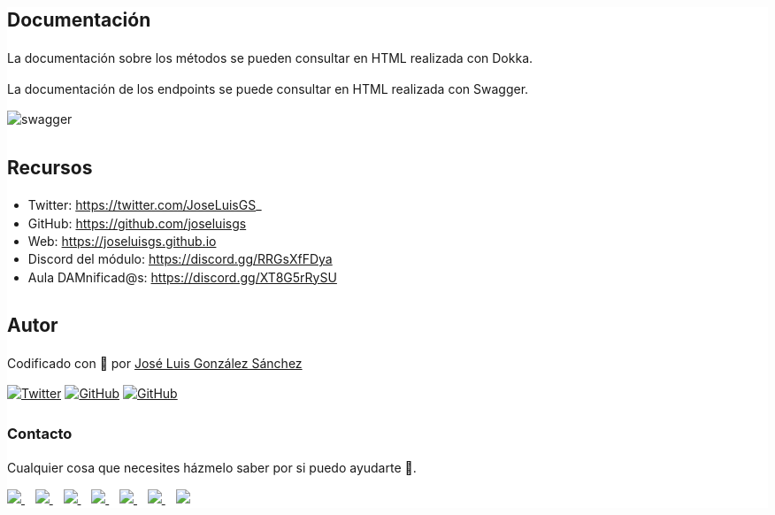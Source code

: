 ## Documentación

La documentación sobre los métodos se pueden consultar en HTML realizada con Dokka.

La documentación de los endpoints se puede consultar en HTML realizada con Swagger.

![swagger](./images/swagger.png)

## Recursos

- Twitter: https://twitter.com/JoseLuisGS_
- GitHub: https://github.com/joseluisgs
- Web: https://joseluisgs.github.io
- Discord del módulo: https://discord.gg/RRGsXfFDya
- Aula DAMnificad@s: https://discord.gg/XT8G5rRySU

## Autor

Codificado con :sparkling_heart: por [José Luis González Sánchez](https://twitter.com/JoseLuisGS_)

[![Twitter](https://img.shields.io/twitter/follow/JoseLuisGS_?style=social)](https://twitter.com/JoseLuisGS_)
[![GitHub](https://img.shields.io/github/followers/joseluisgs?style=social)](https://github.com/joseluisgs)
[![GitHub](https://img.shields.io/github/stars/joseluisgs?style=social)](https://github.com/joseluisgs)

### Contacto

<p>
  Cualquier cosa que necesites házmelo saber por si puedo ayudarte 💬.
</p>
<p>
 <a href="https://joseluisgs.dev" target="_blank">
        <img src="https://joseluisgs.github.io/img/favicon.png" 
    height="30">
    </a>  &nbsp;&nbsp;
    <a href="https://github.com/joseluisgs" target="_blank">
        <img src="https://distreau.com/github.svg" 
    height="30">
    </a> &nbsp;&nbsp;
        <a href="https://twitter.com/JoseLuisGS_" target="_blank">
        <img src="https://i.imgur.com/U4Uiaef.png" 
    height="30">
    </a> &nbsp;&nbsp;
    <a href="https://www.linkedin.com/in/joseluisgonsan" target="_blank">
        <img src="https://upload.wikimedia.org/wikipedia/commons/thumb/c/ca/LinkedIn_logo_initials.png/768px-LinkedIn_logo_initials.png" 
    height="30">
    </a>  &nbsp;&nbsp;
    <a href="https://discordapp.com/users/joseluisgs#3560" target="_blank">
        <img src="https://logodownload.org/wp-content/uploads/2017/11/discord-logo-4-1.png" 
    height="30">
    </a> &nbsp;&nbsp;
    <a href="https://g.dev/joseluisgs" target="_blank">
        <img loading="lazy" src="https://googlediscovery.com/wp-content/uploads/google-developers.png" 
    height="30">
    </a>  &nbsp;&nbsp;
<a href="https://www.youtube.com/@joseluisgs" target="_blank">
        <img loading="lazy" src="https://upload.wikimedia.org/wikipedia/commons/e/ef/Youtube_logo.png" 